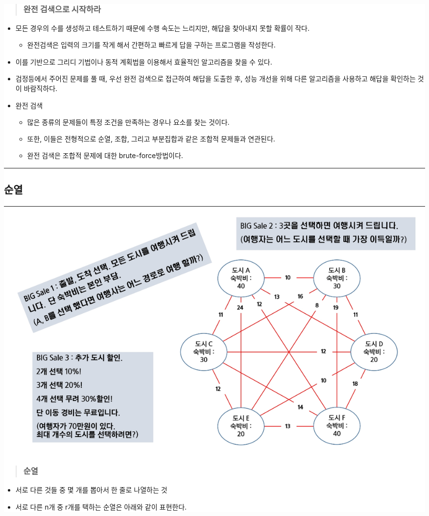 > ### 완전 검색으로 시작하라

* 모든 경우의 수를 생성하고 테스트하기 때문에 수행 속도는 느리지만, 해답을 찾아내지 못할 확률이 작다.
  
  * 완전검색은 입력의 크기를 작게 해서 간편하고 빠르게 답을 구하는 프로그램을 작성한다.

* 이를 기반으로 그리디 기법이나 동적 계획법을 이용해서 효율적인 알고리즘을 찾을 수 있다.

* 검정등에서 주어진 문제를 풀 때, 우선 완전 검색으로 접근하여 해답을 도출한 후, 성능 개선을 위해 다른 알고리즘을 사용하고 해답을 확인하는 것이 바람직하다.

* 완전 검색
  
  * 많은 종류의 문제들이 특정 조건을 만족하는 경우나 요소를 찾는 것이다.
  
  * 또한, 이들은 전형적으로 순열, 조합, 그리고 부분집합과 같은 조합적 문제들과 연관된다.
  
  * 완전 검색은 조합적 문제에 대한 brute-force방법이다.

---

## 순열

---

![](Algorithm_9_assets/2022-09-21-02-00-13-image.png)

> ### 순열

* 서로 다른 것들 중 몇 개를 뽑아서 한 줄로 나열하는 것

* 서로 다른 n개 중 r개를 택하는 순열은 아래와 같이 표현한다.
  